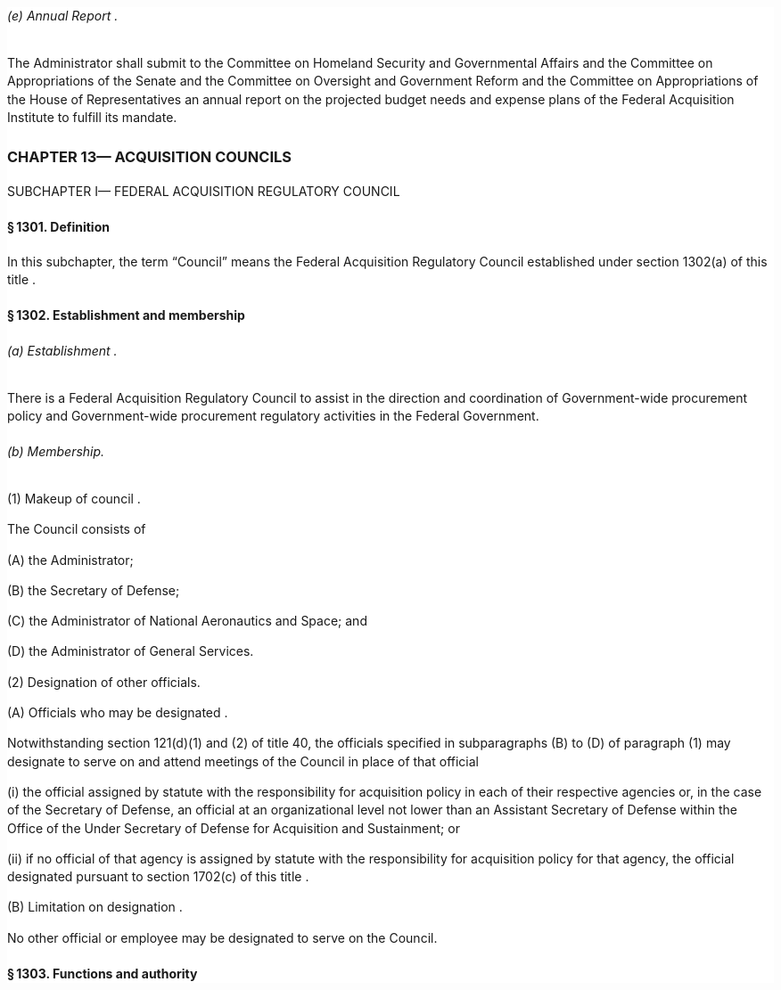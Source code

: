 ###### (e) Annual Report .

The Administrator shall submit to the Committee on Homeland Security and Governmental Affairs and the Committee on Appropriations of the Senate and the Committee on Oversight and Government Reform and the Committee on Appropriations of the House of Representatives an annual report on the projected budget needs and expense plans of the Federal Acquisition Institute to fulfill its mandate.

### CHAPTER 13— ACQUISITION COUNCILS

SUBCHAPTER I— FEDERAL ACQUISITION REGULATORY COUNCIL

#### § 1301. Definition

In this subchapter, the term “Council” means the Federal Acquisition Regulatory Council established under section 1302(a) of this title .

#### § 1302. Establishment and membership

###### (a) Establishment .

There is a Federal Acquisition Regulatory Council to assist in the direction and coordination of Government-wide procurement policy and Government-wide procurement regulatory activities in the Federal Government.

###### (b) Membership.

(1) Makeup of council .

The Council consists of

(A) the Administrator;

(B) the Secretary of Defense;

(C) the Administrator of National Aeronautics and Space; and

(D) the Administrator of General Services.

(2) Designation of other officials.

(A) Officials who may be designated .

Notwithstanding section 121(d)(1) and (2) of title 40, the officials specified in subparagraphs (B) to (D) of paragraph (1) may designate to serve on and attend meetings of the Council in place of that official

(i) the official assigned by statute with the responsibility for acquisition policy in each of their respective agencies or, in the case of the Secretary of Defense, an official at an organizational level not lower than an Assistant Secretary of Defense within the Office of the Under Secretary of Defense for Acquisition and Sustainment; or

(ii) if no official of that agency is assigned by statute with the responsibility for acquisition policy for that agency, the official designated pursuant to section 1702(c) of this title .

(B) Limitation on designation .

No other official or employee may be designated to serve on the Council.

#### § 1303. Functions and authority
